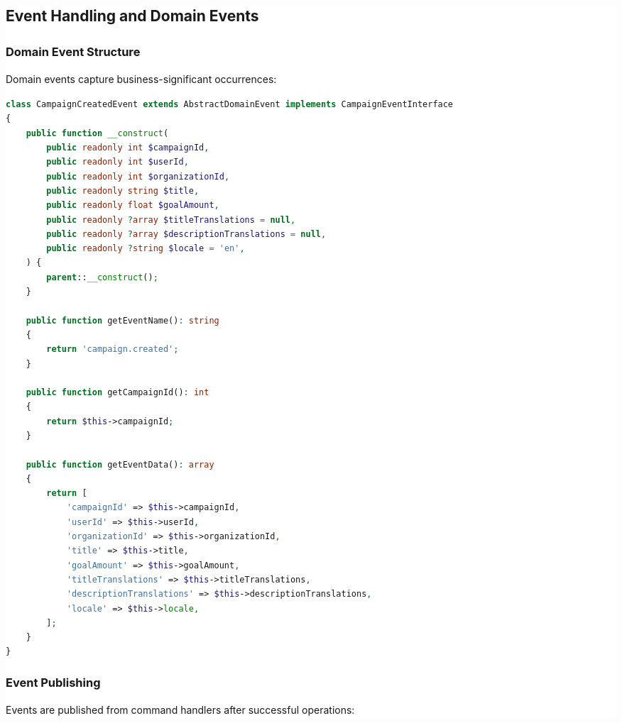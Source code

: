 ## Event Handling and Domain Events

### Domain Event Structure

Domain events capture business-significant occurrences:

```php
class CampaignCreatedEvent extends AbstractDomainEvent implements CampaignEventInterface
{
    public function __construct(
        public readonly int $campaignId,
        public readonly int $userId,
        public readonly int $organizationId,
        public readonly string $title,
        public readonly float $goalAmount,
        public readonly ?array $titleTranslations = null,
        public readonly ?array $descriptionTranslations = null,
        public readonly ?string $locale = 'en',
    ) {
        parent::__construct();
    }

    public function getEventName(): string
    {
        return 'campaign.created';
    }

    public function getCampaignId(): int
    {
        return $this->campaignId;
    }

    public function getEventData(): array
    {
        return [
            'campaignId' => $this->campaignId,
            'userId' => $this->userId,
            'organizationId' => $this->organizationId,
            'title' => $this->title,
            'goalAmount' => $this->goalAmount,
            'titleTranslations' => $this->titleTranslations,
            'descriptionTranslations' => $this->descriptionTranslations,
            'locale' => $this->locale,
        ];
    }
}
```

### Event Publishing

Events are published from command handlers after successful operations:
